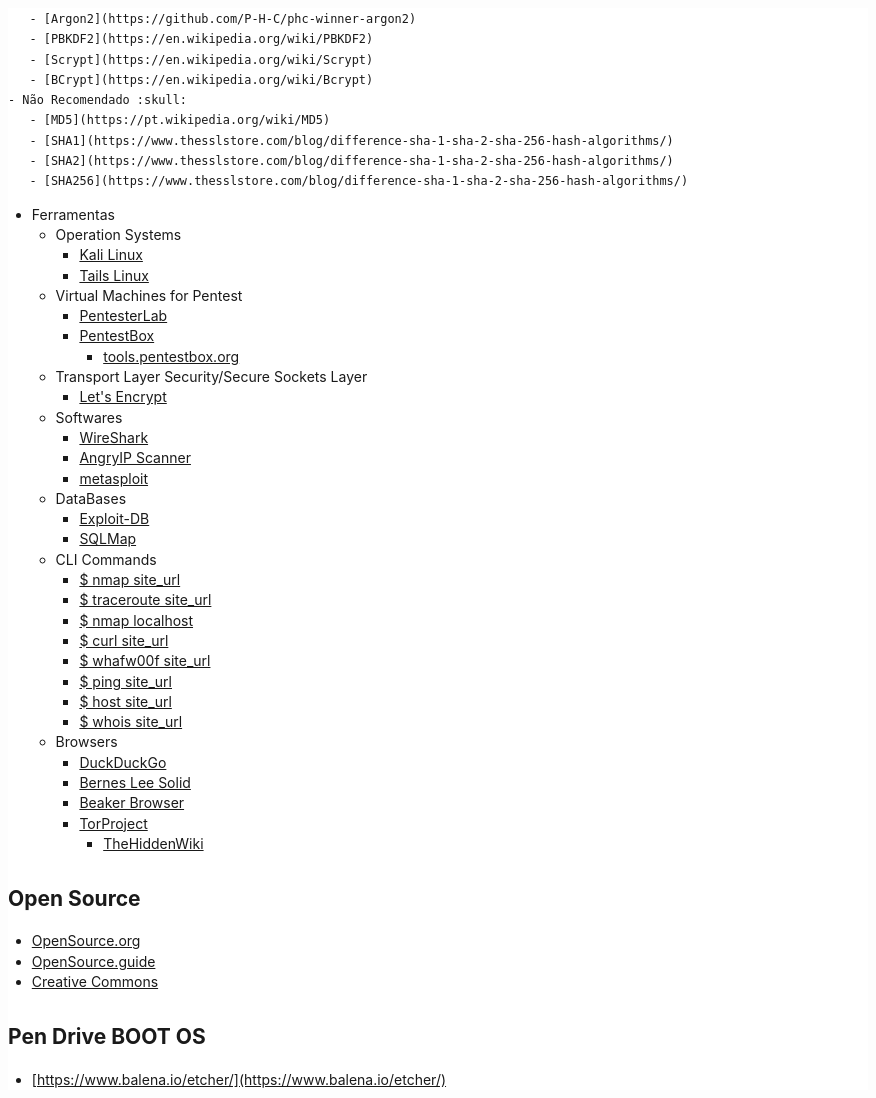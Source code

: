        - [Argon2](https://github.com/P-H-C/phc-winner-argon2)
       - [PBKDF2](https://en.wikipedia.org/wiki/PBKDF2)
       - [Scrypt](https://en.wikipedia.org/wiki/Scrypt)
       - [BCrypt](https://en.wikipedia.org/wiki/Bcrypt)
    - Não Recomendado :skull:
       - [MD5](https://pt.wikipedia.org/wiki/MD5)
       - [SHA1](https://www.thesslstore.com/blog/difference-sha-1-sha-2-sha-256-hash-algorithms/)
       - [SHA2](https://www.thesslstore.com/blog/difference-sha-1-sha-2-sha-256-hash-algorithms/)
       - [SHA256](https://www.thesslstore.com/blog/difference-sha-1-sha-2-sha-256-hash-algorithms/)
 - Ferramentas
    - Operation Systems
       - [Kali Linux](https://www.kali.org/)
       - [Tails Linux](https://tails.boum.org/index.pt.html)
    - Virtual Machines for Pentest
       - [PentesterLab](https://www.pentesterlab.com/exercises/)
       - [PentestBox](pentestbox.org)
          - [tools.pentestbox.org](https://tools.pentestbox.org/)
    - Transport Layer Security/Secure Sockets Layer
       - [Let's Encrypt](https://letsencrypt.org/)
    - Softwares
       - [WireShark](https://www.wireshark.org/)
       - [AngryIP Scanner](https://angryip.org/)
       - [metasploit](https://www.metasploit.com/)
     - DataBases
        - [Exploit-DB](https://www.exploit-db.com/)
        - [SQLMap](http://sqlmap.org/)
     - CLI Commands
        - [$ nmap site_url](https://nmap.org/)
        - [$ traceroute site_url](https://www.lifewire.com/traceroute-linux-command-4092586)
        - [$ nmap localhost](https://nmap.org/)
        - [$ curl site_url](https://curl.haxx.se/)
        - [$ whafw00f site_url](https://github.com/EnableSecurity/wafw00f)
        - [$ ping site_url](https://www.wikiwand.com/en/Ping)
        - [$ host site_url](https://www.computerhope.com/unix/host.htm)
        - [$ whois site_url](https://who.is/)
     - Browsers
        - [DuckDuckGo](https://duckduckgo.com)
        - [Bernes Lee Solid](https://solid.mit.edu/)
        - [Beaker Browser](https://beakerbrowser.com)
        - [TorProject](https://www.torproject.org/)
           - [TheHiddenWiki](https://thehiddenwiki.org/)

## Open Source
  - [OpenSource.org](https://opensource.org/)
  - [OpenSource.guide](https://opensource.guide/)
  - [Creative Commons](https://creativecommons.org/)

## Pen Drive BOOT OS
- [https://www.balena.io/etcher/](https://www.balena.io/etcher/)
